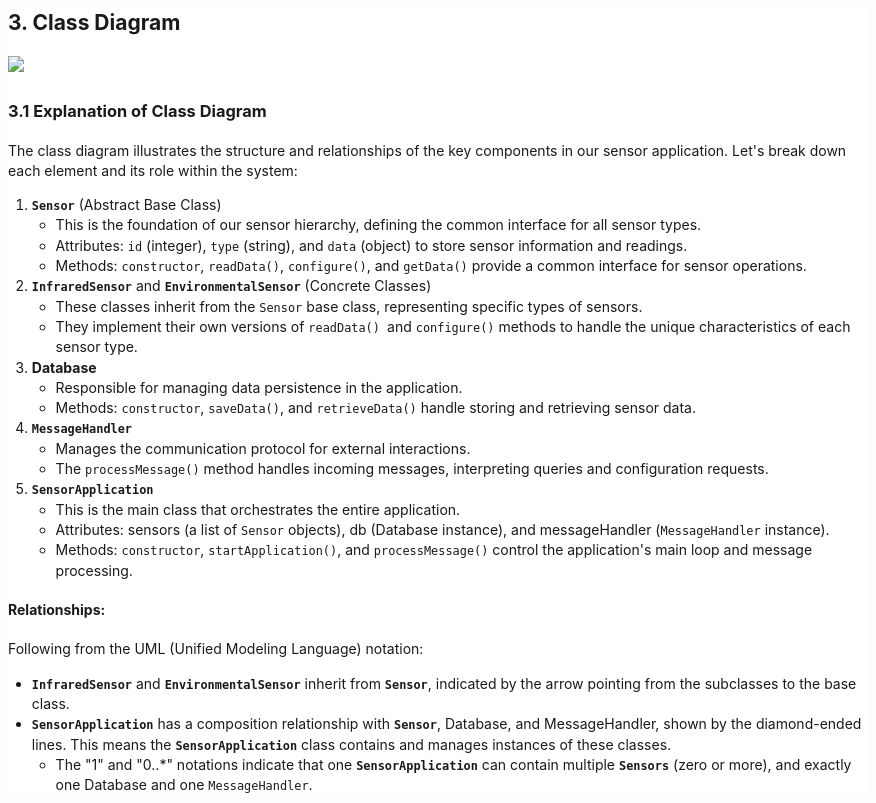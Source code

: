 ## 3. Class Diagram

[![](https://mermaid.ink/img/pako:eNq1Vm1P2zAQ_itWUNWOtQjoWorZl1FAQwJpUqd9ijRd4kvqLbEj22FUrPz2OUmbOG23AtLaD7Hv5bm75062n7xQMvSoFyag9RWHWEHqC2J_nQ6ZzmZEm0XCRbyWPXHBDSVP1Z6Qrpljil1KugFo7Pbb8m-gOAQJ6q7jYpWZ4imoxVQmUhW-B9fT6-nNTePe2HzFR9PYDYfDXUaXUjFUjdn58Oz46rJlaYvAfxpoDKVgraxuJvbfzsqgMrxtZC3WBstqsSTLTscX1aZklsxQaKkopbpcTEuhQ8l7LgzhzBFooyzvxCwydKQy-IGhIQwMOFKbuTXPQyNVj7N-6fTO0SsEdmVdeu_aThGPc4W9auXqYjSu_dIt5VZEChSyvSW9JmorwrV44EqKFIWB5P-FKZyKqbXYueEJN4ttcJdZF1_DA5ZBq6y-F6wXTWmzbluIm3a7MrlHrSHGzyBYguot-WRKhhZkBdRLq--uWBWfn7Is4SEYLoUNB81uK-TgjmvzXHk9k6oM7ajXLBIWONJ2RSRtbV_CrwFlnCRd5WBfsdWiSpl8_D0YbMwsoYSLOSpu9LbpjuH7i72THvG9E98jh9bf946Pjg7tpva1NRrg4kW-xapmlJJc44vdNihfO7u9v8MYBbMNT8pF3euG29uqThAh0pKPRjWVaSY1L0emCOt0ywb7kgc2M9voNHAbPChUij-AwZau7pK9ZmbuFVPcN7jmLuJJQg_whI3wrG_nRP5EenA-PhvCeLUd_OLMzOlp9njh-m_0-804u4bhtWgu3kaPKiSLM2EfaqTJaTAc78mrHpFXImxz7E7UCgxwEoU12DicYBDtA6smqwKIoug0bADYOBiPtrNZCxjoOSgFC0pGZHTh9b0UVQqc2VdJeQz5XvmW8D1qlwwjyBPje75YWlPIjZwtROhRe4hg31Myj-cejSDRdpdn9kjG1aumliLj9rS5X717is_yD6iE2IA?type=png)](https://mermaid.live/edit#pako:eNq1Vm1P2zAQ_itWUNWOtQjoWorZl1FAQwJpUqd9ijRd4kvqLbEj22FUrPz2OUmbOG23AtLaD7Hv5bm75062n7xQMvSoFyag9RWHWEHqC2J_nQ6ZzmZEm0XCRbyWPXHBDSVP1Z6Qrpljil1KugFo7Pbb8m-gOAQJ6q7jYpWZ4imoxVQmUhW-B9fT6-nNTePe2HzFR9PYDYfDXUaXUjFUjdn58Oz46rJlaYvAfxpoDKVgraxuJvbfzsqgMrxtZC3WBstqsSTLTscX1aZklsxQaKkopbpcTEuhQ8l7LgzhzBFooyzvxCwydKQy-IGhIQwMOFKbuTXPQyNVj7N-6fTO0SsEdmVdeu_aThGPc4W9auXqYjSu_dIt5VZEChSyvSW9JmorwrV44EqKFIWB5P-FKZyKqbXYueEJN4ttcJdZF1_DA5ZBq6y-F6wXTWmzbluIm3a7MrlHrSHGzyBYguot-WRKhhZkBdRLq--uWBWfn7Is4SEYLoUNB81uK-TgjmvzXHk9k6oM7ajXLBIWONJ2RSRtbV_CrwFlnCRd5WBfsdWiSpl8_D0YbMwsoYSLOSpu9LbpjuH7i72THvG9E98jh9bf946Pjg7tpva1NRrg4kW-xapmlJJc44vdNihfO7u9v8MYBbMNT8pF3euG29uqThAh0pKPRjWVaSY1L0emCOt0ywb7kgc2M9voNHAbPChUij-AwZau7pK9ZmbuFVPcN7jmLuJJQg_whI3wrG_nRP5EenA-PhvCeLUd_OLMzOlp9njh-m_0-804u4bhtWgu3kaPKiSLM2EfaqTJaTAc78mrHpFXImxz7E7UCgxwEoU12DicYBDtA6smqwKIoug0bADYOBiPtrNZCxjoOSgFC0pGZHTh9b0UVQqc2VdJeQz5XvmW8D1qlwwjyBPje75YWlPIjZwtROhRe4hg31Myj-cejSDRdpdn9kjG1aumliLj9rS5X717is_yD6iE2IA)

### 3.1 Explanation of Class Diagram

The class diagram illustrates the structure and relationships of the key components in our sensor application. Let's break down each element and its role within the system:
1. **`Sensor`** (Abstract Base Class)
   - This is the foundation of our sensor hierarchy, defining the common interface for all sensor types.
   - Attributes: `id` (integer), `type` (string), and `data` (object) to store sensor information and readings.
    - Methods: `constructor`, `readData()`, `configure()`, and `getData()` provide a common interface for sensor operations.
2. **`InfraredSensor`** and **`EnvironmentalSensor`** (Concrete Classes)
    - These classes inherit from the `Sensor` base class, representing specific types of sensors.
    - They implement their own versions of `readData() `and `configure()` methods to handle the unique characteristics of each sensor type.
3. **Database**
    - Responsible for managing data persistence in the application.
    - Methods: `constructor`, `saveData()`, and `retrieveData()` handle storing and retrieving sensor data.
4. **`MessageHandler`**
    - Manages the communication protocol for external interactions.
    - The `processMessage()` method handles incoming messages, interpreting queries and configuration requests.
1. **`SensorApplication`**
    - This is the main class that orchestrates the entire application.
    - Attributes: sensors (a list of `Sensor` objects), db (Database instance), and messageHandler (`MessageHandler` instance).
    - Methods: `constructor`, `startApplication()`, and `processMessage()` control the application's main loop and message processing.
#### Relationships:
Following from the UML (Unified Modeling Language) notation:
- **`InfraredSensor`** and **`EnvironmentalSensor`** inherit from **`Sensor`**, indicated by the arrow pointing from the subclasses to the base class.
- **`SensorApplication`** has a composition relationship with **`Sensor`**, Database, and MessageHandler, shown by the diamond-ended lines. This means the **`SensorApplication`** class contains and manages instances of these classes.
    - The "1" and "0..*" notations indicate that one **`SensorApplication`** can contain multiple **`Sensors`** (zero or more), and exactly one Database and one `MessageHandler`.
